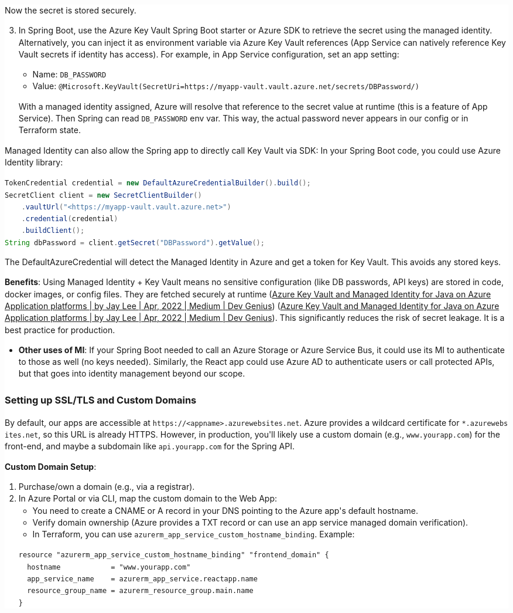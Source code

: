    Now the secret is stored securely.

3. In Spring Boot, use the Azure Key Vault Spring Boot starter or Azure SDK to retrieve the secret using the managed identity. Alternatively, you can inject it as environment variable via Azure Key Vault references (App Service can natively reference Key Vault secrets if identity has access). For example, in App Service configuration, set an app setting:

   - Name: `DB_PASSWORD`
   - Value: `@Microsoft.KeyVault(SecretUri=https://myapp-vault.vault.azure.net/secrets/DBPassword/)`

   With a managed identity assigned, Azure will resolve that reference to the secret value at runtime (this is a feature of App Service). Then Spring can read `DB_PASSWORD` env var. This way, the actual password never appears in our config or in Terraform state.

Managed Identity can also allow the Spring app to directly call Key Vault via SDK:
In your Spring Boot code, you could use Azure Identity library:

```java
TokenCredential credential = new DefaultAzureCredentialBuilder().build();
SecretClient client = new SecretClientBuilder()
    .vaultUrl("<https://myapp-vault.vault.azure.net>")
    .credential(credential)
    .buildClient();
String dbPassword = client.getSecret("DBPassword").getValue();
```

The DefaultAzureCredential will detect the Managed Identity in Azure and get a token for Key Vault. This avoids any stored keys.

**Benefits**: Using Managed Identity + Key Vault means no sensitive configuration (like DB passwords, API keys) are stored in code, docker images, or config files. They are fetched securely at runtime ([Azure Key Vault and Managed Identity for Java on Azure Application platforms | by Jay Lee | Apr, 2022 | Medium | Dev Genius](https://blog.devgenius.io/azure-key-vault-and-managed-identity-for-java-on-azure-platforms-f4b1b791a214#:~:text=With%20Azure%20Key%20Vault%2C%20developers,will%20explore%20how%20Azure%20Managed)) ([Azure Key Vault and Managed Identity for Java on Azure Application platforms | by Jay Lee | Apr, 2022 | Medium | Dev Genius](https://blog.devgenius.io/azure-key-vault-and-managed-identity-for-java-on-azure-platforms-f4b1b791a214#:~:text=%E2%80%9CA%20common%20challenge%20for%20developers,for%20developers%20to%20manage%20credentials)). This significantly reduces the risk of secret leakage. It is a best practice for production.

- **Other uses of MI**: If your Spring Boot needed to call an Azure Storage or Azure Service Bus, it could use its MI to authenticate to those as well (no keys needed). Similarly, the React app could use Azure AD to authenticate users or call protected APIs, but that goes into identity management beyond our scope.

### Setting up SSL/TLS and Custom Domains

By default, our apps are accessible at `https://<appname>.azurewebsites.net`. Azure provides a wildcard certificate for `*.azurewebsites.net`, so this URL is already HTTPS. However, in production, you'll likely use a custom domain (e.g., `www.yourapp.com`) for the front-end, and maybe a subdomain like `api.yourapp.com` for the Spring API.

**Custom Domain Setup**:

1. Purchase/own a domain (e.g., via a registrar).
2. In Azure Portal or via CLI, map the custom domain to the Web App:
   - You need to create a CNAME or A record in your DNS pointing to the Azure app's default hostname.
   - Verify domain ownership (Azure provides a TXT record or can use an app service managed domain verification).
   - In Terraform, you can use `azurerm_app_service_custom_hostname_binding`.
     Example:
   ```hcl
   resource "azurerm_app_service_custom_hostname_binding" "frontend_domain" {
     hostname            = "www.yourapp.com"
     app_service_name    = azurerm_app_service.reactapp.name
     resource_group_name = azurerm_resource_group.main.name
   }
   ```